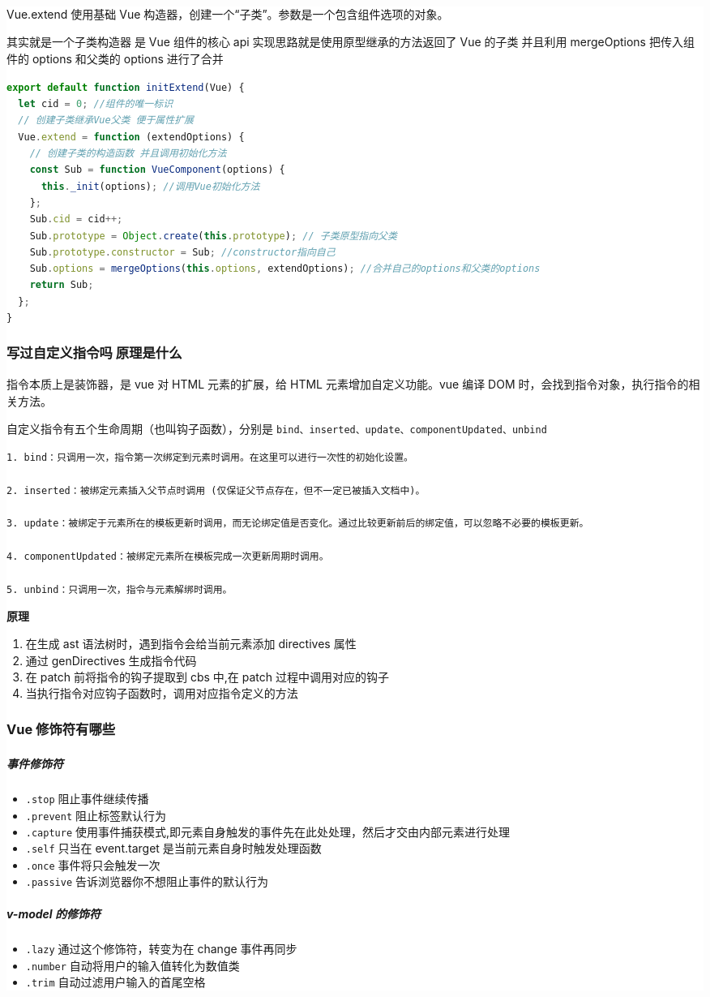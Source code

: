Vue.extend 使用基础 Vue 构造器，创建一个“子类”。参数是一个包含组件选项的对象。

其实就是一个子类构造器 是 Vue 组件的核心 api 实现思路就是使用原型继承的方法返回了 Vue 的子类 并且利用 mergeOptions 把传入组件的 options 和父类的 options 进行了合并
```js
export default function initExtend(Vue) {
  let cid = 0; //组件的唯一标识
  // 创建子类继承Vue父类 便于属性扩展
  Vue.extend = function (extendOptions) {
    // 创建子类的构造函数 并且调用初始化方法
    const Sub = function VueComponent(options) {
      this._init(options); //调用Vue初始化方法
    };
    Sub.cid = cid++;
    Sub.prototype = Object.create(this.prototype); // 子类原型指向父类
    Sub.prototype.constructor = Sub; //constructor指向自己
    Sub.options = mergeOptions(this.options, extendOptions); //合并自己的options和父类的options
    return Sub;
  };
}

```

### 写过自定义指令吗 原理是什么
指令本质上是装饰器，是 vue 对 HTML 元素的扩展，给 HTML 元素增加自定义功能。vue 编译 DOM 时，会找到指令对象，执行指令的相关方法。

自定义指令有五个生命周期（也叫钩子函数），分别是 `bind、inserted、update、componentUpdated、unbind`

    1. bind：只调用一次，指令第一次绑定到元素时调用。在这里可以进行一次性的初始化设置。

    2. inserted：被绑定元素插入父节点时调用 (仅保证父节点存在，但不一定已被插入文档中)。

    3. update：被绑定于元素所在的模板更新时调用，而无论绑定值是否变化。通过比较更新前后的绑定值，可以忽略不必要的模板更新。

    4. componentUpdated：被绑定元素所在模板完成一次更新周期时调用。

    5. unbind：只调用一次，指令与元素解绑时调用。
  
**原理**
1. 在生成 ast 语法树时，遇到指令会给当前元素添加 directives 属性
2. 通过 genDirectives 生成指令代码
3. 在 patch 前将指令的钩子提取到 cbs 中,在 patch 过程中调用对应的钩子
4. 当执行指令对应钩子函数时，调用对应指令定义的方法

### Vue 修饰符有哪些

##### 事件修饰符
- `.stop` 阻止事件继续传播
- `.prevent` 阻止标签默认行为
- `.capture` 使用事件捕获模式,即元素自身触发的事件先在此处处理，然后才交由内部元素进行处理
- `.self` 只当在 event.target 是当前元素自身时触发处理函数
- `.once` 事件将只会触发一次
- `.passive` 告诉浏览器你不想阻止事件的默认行为

##### v-model 的修饰符
- `.lazy` 通过这个修饰符，转变为在 change 事件再同步
- `.number` 自动将用户的输入值转化为数值类
- `.trim` 自动过滤用户输入的首尾空格
